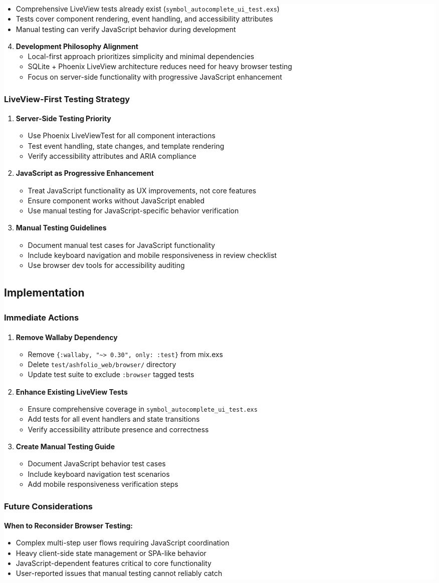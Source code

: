    - Comprehensive LiveView tests already exist (`symbol_autocomplete_ui_test.exs`)
   - Tests cover component rendering, event handling, and accessibility attributes
   - Manual testing can verify JavaScript behavior during development

4. **Development Philosophy Alignment**
   - Local-first approach prioritizes simplicity and minimal dependencies
   - SQLite + Phoenix LiveView architecture reduces need for heavy browser testing
   - Focus on server-side functionality with progressive JavaScript enhancement

### LiveView-First Testing Strategy

1. **Server-Side Testing Priority**

   - Use Phoenix LiveViewTest for all component interactions
   - Test event handling, state changes, and template rendering
   - Verify accessibility attributes and ARIA compliance

2. **JavaScript as Progressive Enhancement**

   - Treat JavaScript functionality as UX improvements, not core features
   - Ensure component works without JavaScript enabled
   - Use manual testing for JavaScript-specific behavior verification

3. **Manual Testing Guidelines**
   - Document manual test cases for JavaScript functionality
   - Include keyboard navigation and mobile responsiveness in review checklist
   - Use browser dev tools for accessibility auditing

## Implementation

### Immediate Actions

1. **Remove Wallaby Dependency**

   - Remove `{:wallaby, "~> 0.30", only: :test}` from mix.exs
   - Delete `test/ashfolio_web/browser/` directory
   - Update test suite to exclude `:browser` tagged tests

2. **Enhance Existing LiveView Tests**

   - Ensure comprehensive coverage in `symbol_autocomplete_ui_test.exs`
   - Add tests for all event handlers and state transitions
   - Verify accessibility attribute presence and correctness

3. **Create Manual Testing Guide**
   - Document JavaScript behavior test cases
   - Include keyboard navigation test scenarios
   - Add mobile responsiveness verification steps

### Future Considerations

**When to Reconsider Browser Testing:**

- Complex multi-step user flows requiring JavaScript coordination
- Heavy client-side state management or SPA-like behavior
- JavaScript-dependent features critical to core functionality
- User-reported issues that manual testing cannot reliably catch
